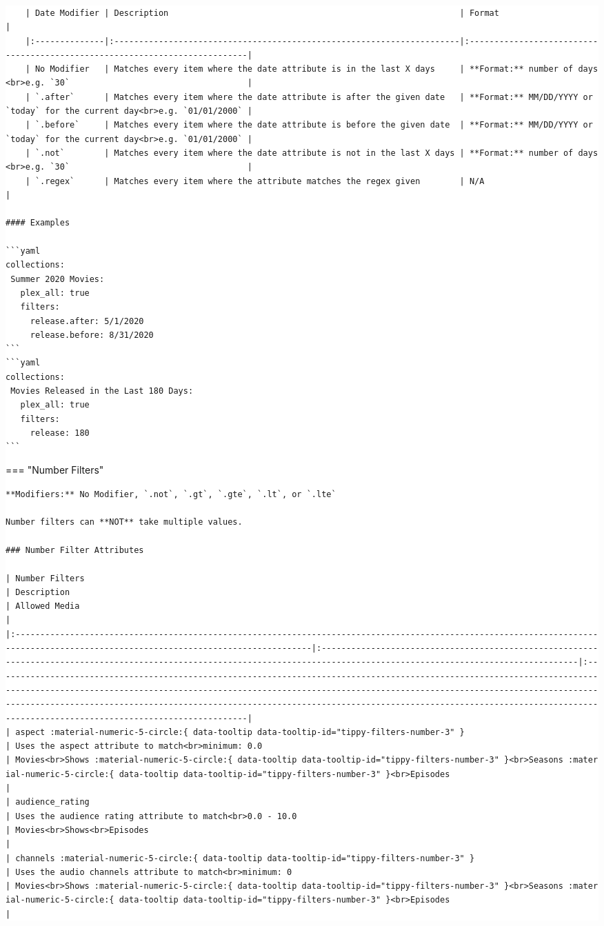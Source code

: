        | Date Modifier | Description                                                           | Format                                                                     |
        |:--------------|:----------------------------------------------------------------------|:---------------------------------------------------------------------------|
        | No Modifier   | Matches every item where the date attribute is in the last X days     | **Format:** number of days<br>e.g. `30`                                    |
        | `.after`      | Matches every item where the date attribute is after the given date   | **Format:** MM/DD/YYYY or `today` for the current day<br>e.g. `01/01/2000` |
        | `.before`     | Matches every item where the date attribute is before the given date  | **Format:** MM/DD/YYYY or `today` for the current day<br>e.g. `01/01/2000` |
        | `.not`        | Matches every item where the date attribute is not in the last X days | **Format:** number of days<br>e.g. `30`                                    |
        | `.regex`      | Matches every item where the attribute matches the regex given        | N/A                                                                        |

    #### Examples

    ```yaml
    collections:
     Summer 2020 Movies:
       plex_all: true
       filters:
         release.after: 5/1/2020
         release.before: 8/31/2020
    ```
    ```yaml
    collections:
     Movies Released in the Last 180 Days:
       plex_all: true
       filters:
         release: 180
    ```

=== "Number Filters"

    **Modifiers:** No Modifier, `.not`, `.gt`, `.gte`, `.lt`, or `.lte`

    Number filters can **NOT** take multiple values.

    ### Number Filter Attributes

    | Number Filters                                                                                                                                                                      | Description                                                                                                                                                                 | Allowed Media                                                                                                                                                                                                                                                                                                                                                                                                              |
    |:------------------------------------------------------------------------------------------------------------------------------------------------------------------------------------|:----------------------------------------------------------------------------------------------------------------------------------------------------------------------------|:---------------------------------------------------------------------------------------------------------------------------------------------------------------------------------------------------------------------------------------------------------------------------------------------------------------------------------------------------------------------------------------------------------------------------|
    | aspect :material-numeric-5-circle:{ data-tooltip data-tooltip-id="tippy-filters-number-3" }                                                                                         | Uses the aspect attribute to match<br>minimum: 0.0                                                                                                                          | Movies<br>Shows :material-numeric-5-circle:{ data-tooltip data-tooltip-id="tippy-filters-number-3" }<br>Seasons :material-numeric-5-circle:{ data-tooltip data-tooltip-id="tippy-filters-number-3" }<br>Episodes                                                                                                                                                                                                           |
    | audience_rating                                                                                                                                                                     | Uses the audience rating attribute to match<br>0.0 - 10.0                                                                                                                   | Movies<br>Shows<br>Episodes                                                                                                                                                                                                                                                                                                                                                                                                |
    | channels :material-numeric-5-circle:{ data-tooltip data-tooltip-id="tippy-filters-number-3" }                                                                                       | Uses the audio channels attribute to match<br>minimum: 0                                                                                                                    | Movies<br>Shows :material-numeric-5-circle:{ data-tooltip data-tooltip-id="tippy-filters-number-3" }<br>Seasons :material-numeric-5-circle:{ data-tooltip data-tooltip-id="tippy-filters-number-3" }<br>Episodes                                                                                                                                                                                                           |